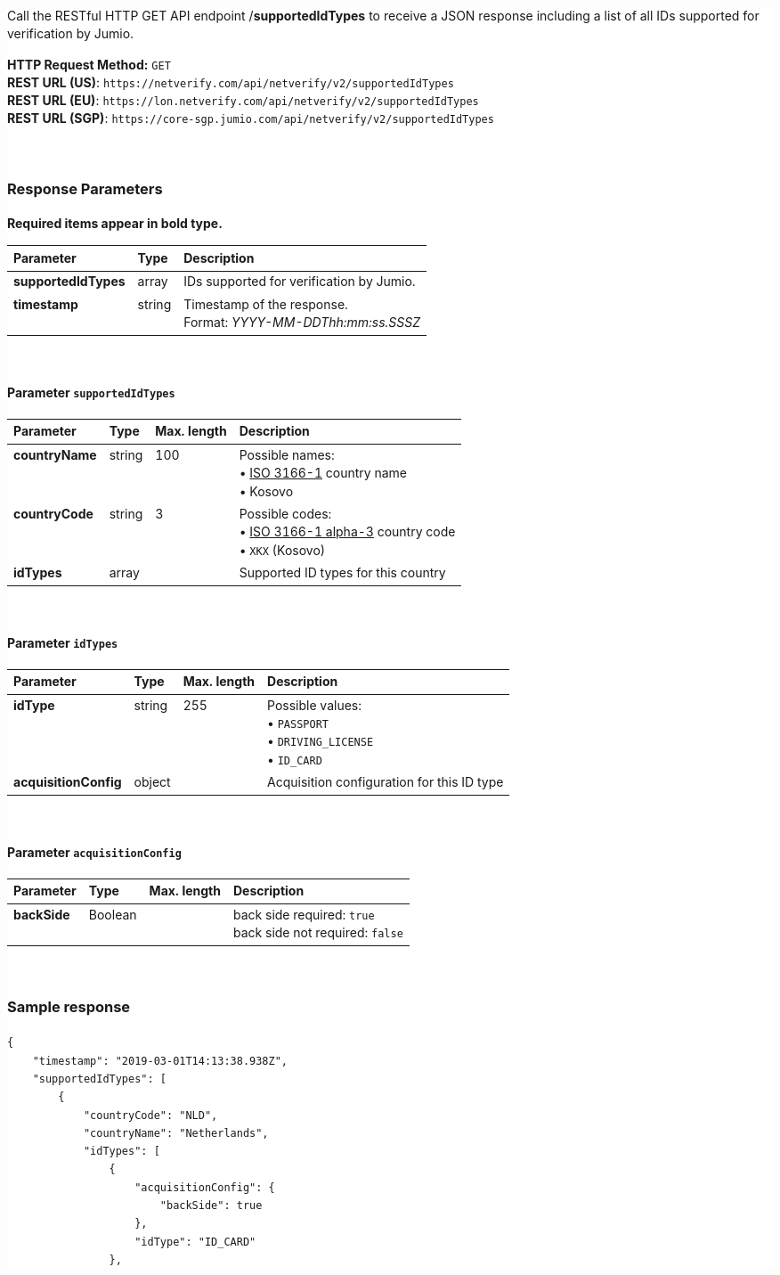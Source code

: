 Call the RESTful HTTP GET API endpoint /**supportedIdTypes** to receive a JSON response including a list of all IDs supported for verification by Jumio.

**HTTP Request Method:** `GET`<br>
**REST URL (US)**: `https://netverify.com/api/netverify/v2/supportedIdTypes`<br>
**REST URL (EU)**: `https://lon.netverify.com/api/netverify/v2/supportedIdTypes`<br>
**REST URL (SGP)**: `https://core-sgp.jumio.com/api/netverify/v2/supportedIdTypes`<br>

<br>

### Response Parameters

**Required items appear in bold type.**

|Parameter|Type|Description|
|:----|:----|:----|
|**supportedIdTypes**|array|IDs supported for verification by Jumio.|
|**timestamp**|string|Timestamp of the response. <br> Format: *YYYY-MM-DDThh:mm:ss.SSSZ*|

<br>

#### Parameter `supportedIdTypes`

|Parameter|Type|Max. length|Description|
|:----|:----|:----|:----|
|**countryName**|string|100|Possible names:<br>•	[ISO 3166-1](http://en.wikipedia.org/wiki/ISO_3166-1) country name<br>•	Kosovo|
|**countryCode**|string|3|Possible codes:<br>• [ISO 3166-1 alpha-3](http://en.wikipedia.org/wiki/ISO_3166-1_alpha-3) country code<br>•	`XKX` (Kosovo)|
|**idTypes**|array||Supported ID types for this country|

<br>

#### Parameter `idTypes`

|Parameter|Type|Max. length|Description|
|:----|:----|:----|:----|
|**idType**|string|255|Possible values:<br>•	`PASSPORT`<br>•	`DRIVING_LICENSE`<br>•	`ID_CARD`|
|**acquisitionConfig**|object||Acquisition configuration for this ID type|

<br>

#### Parameter `acquisitionConfig`

|Parameter|Type|Max. length|Description|
|:----|:----|:----|:----|
|**backSide**|Boolean||back side required: `true`<br> back side not required: `false`|

<br>


### Sample response
```
{
    "timestamp": "2019-03-01T14:13:38.938Z",
    "supportedIdTypes": [
        {
            "countryCode": "NLD",
            "countryName": "Netherlands",
            "idTypes": [
                {
                    "acquisitionConfig": {
                        "backSide": true
                    },
                    "idType": "ID_CARD"
                },
```